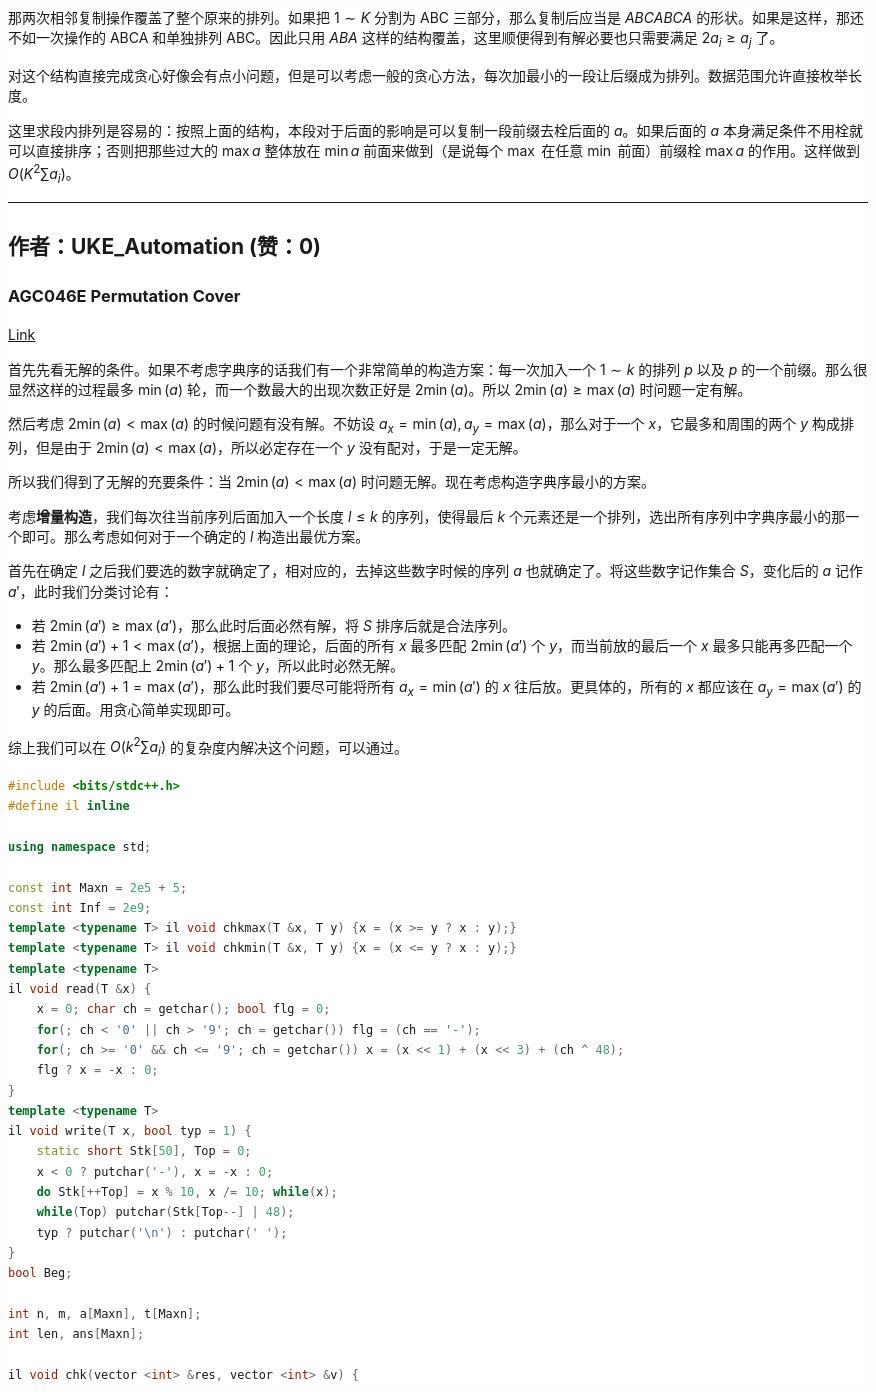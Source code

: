 那两次相邻复制操作覆盖了整个原来的排列。如果把 $1\sim K$ 分割为 ABC 三部分，那么复制后应当是 $ABCABCA$ 的形状。如果是这样，那还不如一次操作的 ABCA 和单独排列 ABC。因此只用 $ABA$ 这样的结构覆盖，这里顺便得到有解必要也只需要满足 $2a_i\ge  a_j$ 了。

对这个结构直接完成贪心好像会有点小问题，但是可以考虑一般的贪心方法，每次加最小的一段让后缀成为排列。数据范围允许直接枚举长度。

这里求段内排列是容易的：按照上面的结构，本段对于后面的影响是可以复制一段前缀去栓后面的 $a$。如果后面的 $a$ 本身满足条件不用栓就可以直接排序；否则把那些过大的 $\max a$ 整体放在 $\min a$ 前面来做到（是说每个 $\max$ 在任意 $\min$ 前面）前缀栓 $\max a$ 的作用。这样做到 $O(K^2\sum a_i)$。

---

## 作者：UKE_Automation (赞：0)

### AGC046E Permutation Cover

[$\text{Link}$](https://atcoder.jp/contests/agc046/tasks/agc046_e)

首先先看无解的条件。如果不考虑字典序的话我们有一个非常简单的构造方案：每一次加入一个 $1\sim k$ 的排列 $p$ 以及 $p$ 的一个前缀。那么很显然这样的过程最多 $\min(a)$ 轮，而一个数最大的出现次数正好是 $2\min(a)$。所以 $2\min(a)\ge \max(a)$ 时问题一定有解。

然后考虑 $2\min(a)<\max(a)$ 的时候问题有没有解。不妨设 $a_x=\min(a),a_y=\max(a)$，那么对于一个 $x$，它最多和周围的两个 $y$ 构成排列，但是由于 $2\min(a)<\max(a)$，所以必定存在一个 $y$ 没有配对，于是一定无解。

所以我们得到了无解的充要条件：当 $2\min(a)<\max(a)$ 时问题无解。现在考虑构造字典序最小的方案。

考虑**增量构造**，我们每次往当前序列后面加入一个长度 $l\le k$ 的序列，使得最后 $k$ 个元素还是一个排列，选出所有序列中字典序最小的那一个即可。那么考虑如何对于一个确定的 $l$ 构造出最优方案。

首先在确定 $l$ 之后我们要选的数字就确定了，相对应的，去掉这些数字时候的序列 $a$ 也就确定了。将这些数字记作集合 $S$，变化后的 $a$ 记作 $a'$，此时我们分类讨论有：

- 若 $2\min(a')\ge \max(a')$，那么此时后面必然有解，将 $S$ 排序后就是合法序列。
- 若 $2\min(a')+1<\max(a')$，根据上面的理论，后面的所有 $x$ 最多匹配 $2\min(a')$ 个 $y$，而当前放的最后一个 $x$ 最多只能再多匹配一个 $y$。那么最多匹配上 $2\min(a')+1$ 个 $y$，所以此时必然无解。
- 若 $2\min(a')+1=\max(a')$，那么此时我们要尽可能将所有 $a_x=\min(a')$ 的 $x$ 往后放。更具体的，所有的 $x$ 都应该在 $a_y=\max(a')$ 的 $y$ 的后面。用贪心简单实现即可。

综上我们可以在 $O(k^2\sum a_i)$ 的复杂度内解决这个问题，可以通过。

```cpp
#include <bits/stdc++.h>
#define il inline

using namespace std;

const int Maxn = 2e5 + 5;
const int Inf = 2e9;
template <typename T> il void chkmax(T &x, T y) {x = (x >= y ? x : y);}
template <typename T> il void chkmin(T &x, T y) {x = (x <= y ? x : y);}
template <typename T>
il void read(T &x) {
	x = 0; char ch = getchar(); bool flg = 0;
	for(; ch < '0' || ch > '9'; ch = getchar()) flg = (ch == '-');
	for(; ch >= '0' && ch <= '9'; ch = getchar()) x = (x << 1) + (x << 3) + (ch ^ 48);
	flg ? x = -x : 0;
}
template <typename T>
il void write(T x, bool typ = 1) {
	static short Stk[50], Top = 0;
	x < 0 ? putchar('-'), x = -x : 0;
	do Stk[++Top] = x % 10, x /= 10; while(x);
	while(Top) putchar(Stk[Top--] | 48);
	typ ? putchar('\n') : putchar(' ');
}
bool Beg;

int n, m, a[Maxn], t[Maxn];
int len, ans[Maxn];

il void chk(vector <int> &res, vector <int> &v) {
```